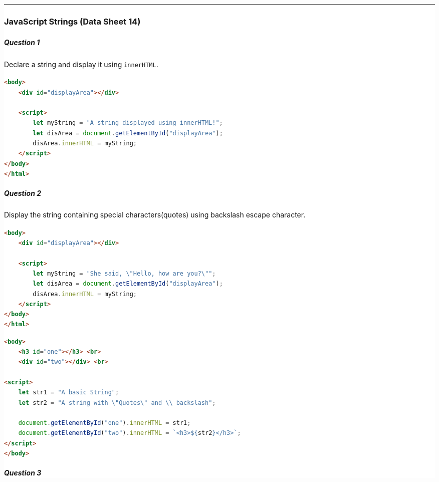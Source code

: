 ___

### JavaScript Strings (Data Sheet 14)

##### Question 1

Declare a string and display it using `innerHTML`.
```html
<body>
    <div id="displayArea"></div>
    
    <script>
        let myString = "A string displayed using innerHTML!";    
        let disArea = document.getElementById("displayArea");
        disArea.innerHTML = myString;
    </script>
</body>
</html>
```

##### Question 2

Display the string containing special characters(quotes) using backslash escape
character.
```html
<body>
    <div id="displayArea"></div>
    
    <script>
        let myString = "She said, \"Hello, how are you?\"";
		let disArea = document.getElementById("displayArea");
        disArea.innerHTML = myString;
    </script>
</body>
</html>
```

```html
<body>
	<h3 id="one"></h3> <br>
	<div id="two"></div> <br>
    
<script>
	let str1 = "A basic String";
	let str2 = "A string with \"Quotes\" and \\ backslash";
	
	document.getElementById("one").innerHTML = str1;
	document.getElementById("two").innerHTML = `<h3>${str2}</h3>`;    
</script>
</body>
```

##### Question 3
